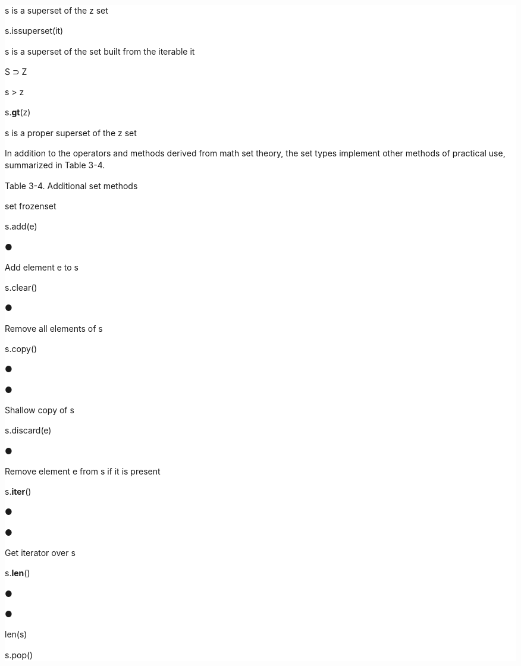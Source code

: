 s is a superset of the z set

s.issuperset(it)

s is a superset of the set built from the iterable it

S ⊃ Z

s > z

s.__gt__(z)

s is a proper superset of the z set

In addition to the operators and methods derived from math set theory, the set types implement other methods of practical use, summarized in Table 3-4.

Table 3-4. Additional set methods

set frozenset

s.add(e)

●

Add element e to s

s.clear()

●

Remove all elements of s

s.copy()

●

●

Shallow copy of s

s.discard(e)

●

Remove element e from s if it is present

s.__iter__()

●

●

Get iterator over s

s.__len__()

●

●

len(s)

s.pop()
